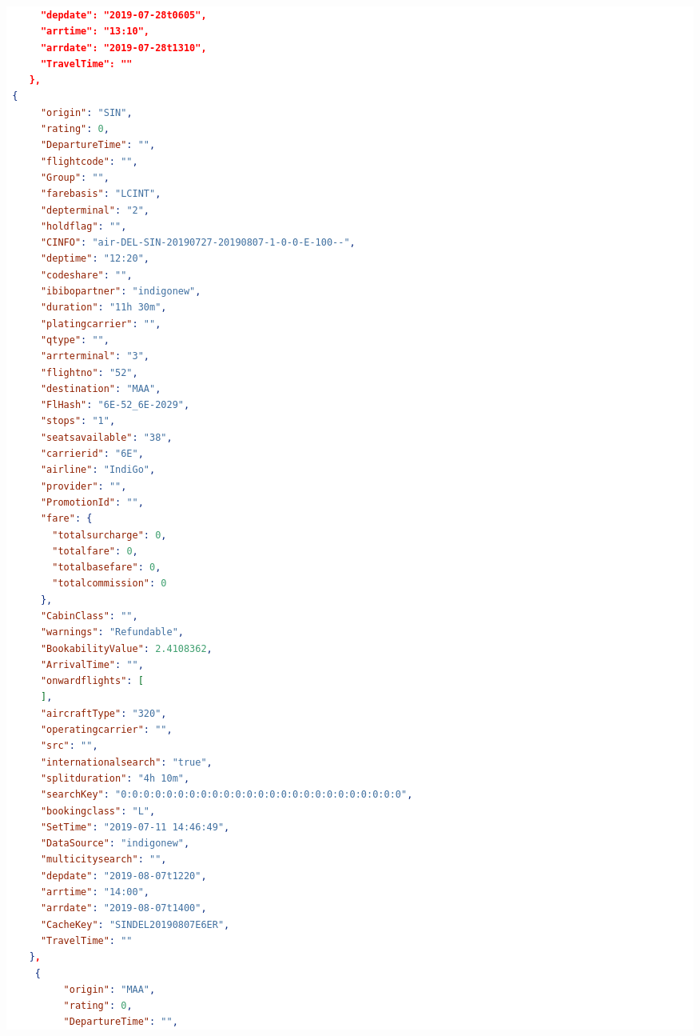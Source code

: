 ```json
      "depdate": "2019-07-28t0605",
      "arrtime": "13:10",
      "arrdate": "2019-07-28t1310",
      "TravelTime": ""
    },
 {
      "origin": "SIN",
      "rating": 0,
      "DepartureTime": "",
      "flightcode": "",
      "Group": "",
      "farebasis": "LCINT",
      "depterminal": "2",
      "holdflag": "",
      "CINFO": "air-DEL-SIN-20190727-20190807-1-0-0-E-100--",
      "deptime": "12:20",
      "codeshare": "",
      "ibibopartner": "indigonew",
      "duration": "11h 30m",
      "platingcarrier": "",
      "qtype": "",
      "arrterminal": "3",
      "flightno": "52",
      "destination": "MAA",
      "FlHash": "6E-52_6E-2029",
      "stops": "1",
      "seatsavailable": "38",
      "carrierid": "6E",
      "airline": "IndiGo",
      "provider": "",
      "PromotionId": "",
      "fare": {
        "totalsurcharge": 0,
        "totalfare": 0,
        "totalbasefare": 0,
        "totalcommission": 0
      },
      "CabinClass": "",
      "warnings": "Refundable",
      "BookabilityValue": 2.4108362,
      "ArrivalTime": "",
      "onwardflights": [
      ],
      "aircraftType": "320",
      "operatingcarrier": "",
      "src": "",
      "internationalsearch": "true",
      "splitduration": "4h 10m",
      "searchKey": "0:0:0:0:0:0:0:0:0:0:0:0:0:0:0:0:0:0:0:0:0:0:0:0:0",
      "bookingclass": "L",
      "SetTime": "2019-07-11 14:46:49",
      "DataSource": "indigonew",
      "multicitysearch": "",
      "depdate": "2019-08-07t1220",
      "arrtime": "14:00",
      "arrdate": "2019-08-07t1400",
      "CacheKey": "SINDEL20190807E6ER",
      "TravelTime": ""
    },
     {
          "origin": "MAA",
          "rating": 0,
          "DepartureTime": "",
```